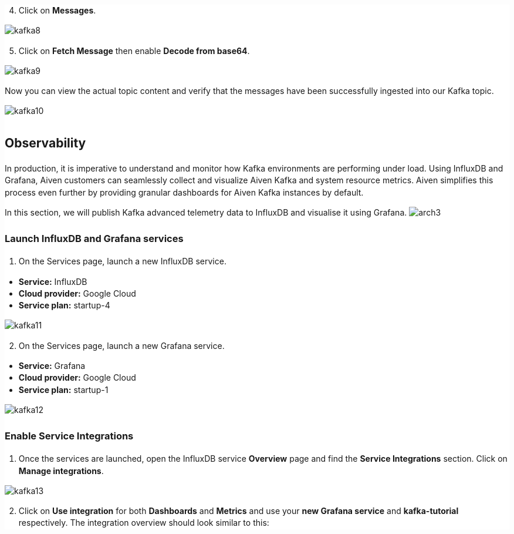 
 4. Click on **Messages**.

<img width="879" alt="kafka8" src="https://user-images.githubusercontent.com/31252819/149677179-56566e11-beac-406e-8c59-8af73dedf54d.png">

 5. Click on **Fetch Message** then enable **Decode from base64**.

<img width="1235" alt="kafka9" src="https://user-images.githubusercontent.com/31252819/149677293-24f89295-3b94-4bc7-a917-af5ef9560106.png">


Now you can view the actual topic content and verify that the messages have been successfully ingested into our Kafka topic.

<img width="1092" alt="kafka10" src="https://user-images.githubusercontent.com/31252819/149677366-0ba44811-4897-4241-88dd-898d07c5236f.png">


## Observability

In production, it is imperative to understand and monitor how Kafka environments are performing under load. Using InfluxDB and Grafana, Aiven customers can seamlessly collect and visualize Aiven Kafka and system resource metrics. Aiven simplifies this process even further by providing granular dashboards for Aiven Kafka instances by default.

In this section, we will publish Kafka advanced telemetry data to InfluxDB and visualise it using Grafana.
<img width="818" alt="arch3" src="https://user-images.githubusercontent.com/31252819/149685798-97747f92-c45f-477d-8e85-de56920d8e71.png">


### Launch InfluxDB and Grafana services


1. On the Services page, launch a new InfluxDB service.
  * **Service:** InfluxDB
  * **Cloud provider:** Google Cloud
  * **Service plan:** startup-4
  
  <img width="264" alt="kafka11" src="https://user-images.githubusercontent.com/31252819/149678305-73e182e3-d94d-42fc-9486-a53b3335026c.png">

2. On the Services page, launch a new Grafana service.
  * **Service:** Grafana
  * **Cloud provider:** Google Cloud
  * **Service plan:** startup-1
  
  <img width="269" alt="kafka12" src="https://user-images.githubusercontent.com/31252819/149678349-567dddb0-5441-4708-974d-6eb5bb6ebedb.png">

### Enable Service Integrations

1. Once the services are launched, open the InfluxDB service **Overview** page and find the **Service Integrations** section. Click on **Manage integrations**.

<img width="670" alt="kafka13" src="https://user-images.githubusercontent.com/31252819/149678605-3fafe730-9864-4804-8b88-771404d35210.png">

2. Click on **Use integration** for both **Dashboards** and **Metrics** and use your **new Grafana service** and **kafka-tutorial** respectively. The integration overview should look similar to this:
